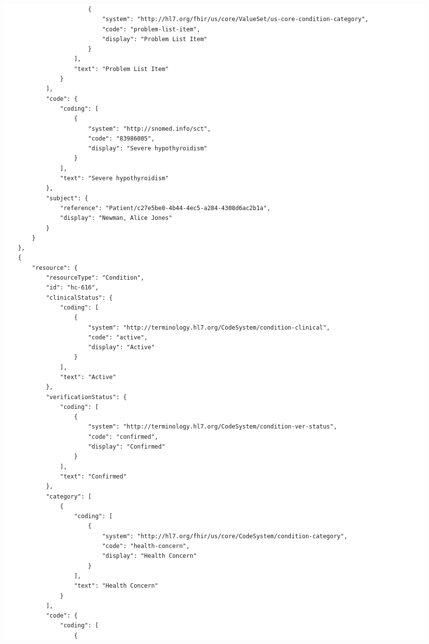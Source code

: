                             {
                                "system": "http://hl7.org/fhir/us/core/ValueSet/us-core-condition-category",
                                "code": "problem-list-item",
                                "display": "Problem List Item"
                            }
                        ],
                        "text": "Problem List Item"
                    }
                ],
                "code": {
                    "coding": [
                        {
                            "system": "http://snomed.info/sct",
                            "code": "83986005",
                            "display": "Severe hypothyroidism"
                        }
                    ],
                    "text": "Severe hypothyroidism"
                },
                "subject": {
                    "reference": "Patient/c27e5be0-4b44-4ec5-a284-4308d6ac2b1a",
                    "display": "Newman, Alice Jones"
                }
            }
        },
        {
            "resource": {
                "resourceType": "Condition",
                "id": "hc-616",
                "clinicalStatus": {
                    "coding": [
                        {
                            "system": "http://terminology.hl7.org/CodeSystem/condition-clinical",
                            "code": "active",
                            "display": "Active"
                        }
                    ],
                    "text": "Active"
                },
                "verificationStatus": {
                    "coding": [
                        {
                            "system": "http://terminology.hl7.org/CodeSystem/condition-ver-status",
                            "code": "confirmed",
                            "display": "Confirmed"
                        }
                    ],
                    "text": "Confirmed"
                },
                "category": [
                    {
                        "coding": [
                            {
                                "system": "http://hl7.org/fhir/us/core/CodeSystem/condition-category",
                                "code": "health-concern",
                                "display": "Health Concern"
                            }
                        ],
                        "text": "Health Concern"
                    }
                ],
                "code": {
                    "coding": [
                        {